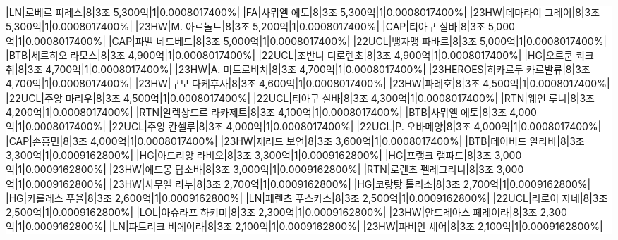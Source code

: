|LN|로베르 피레스|8|3조 5,300억|1|0.0008017400%|
|FA|사뮈엘 에토|8|3조 5,300억|1|0.0008017400%|
|23HW|데마라이 그레이|8|3조 5,300억|1|0.0008017400%|
|23HW|M. 아르놀트|8|3조 5,200억|1|0.0008017400%|
|CAP|티아구 실바|8|3조 5,000억|1|0.0008017400%|
|CAP|파벨 네드베드|8|3조 5,000억|1|0.0008017400%|
|22UCL|뱅자맹 파바르|8|3조 5,000억|1|0.0008017400%|
|BTB|세르히오 라모스|8|3조 4,900억|1|0.0008017400%|
|22UCL|조반니 디로렌초|8|3조 4,900억|1|0.0008017400%|
|HG|오르쿤 쾨크취|8|3조 4,700억|1|0.0008017400%|
|23HW|A. 미트로비치|8|3조 4,700억|1|0.0008017400%|
|23HEROES|히카르두 카르발류|8|3조 4,700억|1|0.0008017400%|
|23HW|구보 다케후사|8|3조 4,600억|1|0.0008017400%|
|23HW|파레호|8|3조 4,500억|1|0.0008017400%|
|22UCL|주앙 마리우|8|3조 4,500억|1|0.0008017400%|
|22UCL|티아구 실바|8|3조 4,300억|1|0.0008017400%|
|RTN|웨인 루니|8|3조 4,200억|1|0.0008017400%|
|RTN|알렉상드르 라카제트|8|3조 4,100억|1|0.0008017400%|
|BTB|사뮈엘 에토|8|3조 4,000억|1|0.0008017400%|
|22UCL|주앙 칸셀루|8|3조 4,000억|1|0.0008017400%|
|22UCL|P. 오바메양|8|3조 4,000억|1|0.0008017400%|
|CAP|손흥민|8|3조 4,000억|1|0.0008017400%|
|23HW|재러드 보언|8|3조 3,600억|1|0.0008017400%|
|BTB|데이비드 알라바|8|3조 3,300억|1|0.0009162800%|
|HG|아드리앙 라비오|8|3조 3,300억|1|0.0009162800%|
|HG|프랭크 램파드|8|3조 3,000억|1|0.0009162800%|
|23HW|에드몽 탑소바|8|3조 3,000억|1|0.0009162800%|
|RTN|로렌초 펠레그리니|8|3조 3,000억|1|0.0009162800%|
|23HW|사무엘 리누|8|3조 2,700억|1|0.0009162800%|
|HG|코랑탕 톨리소|8|3조 2,700억|1|0.0009162800%|
|HG|카를레스 푸욜|8|3조 2,600억|1|0.0009162800%|
|LN|페렌츠 푸스카스|8|3조 2,500억|1|0.0009162800%|
|22UCL|리로이 자네|8|3조 2,500억|1|0.0009162800%|
|LOL|아슈라프 하키미|8|3조 2,300억|1|0.0009162800%|
|23HW|안드레아스 페레이라|8|3조 2,300억|1|0.0009162800%|
|LN|파트리크 비에이라|8|3조 2,100억|1|0.0009162800%|
|23HW|파비안 셰어|8|3조 2,100억|1|0.0009162800%|